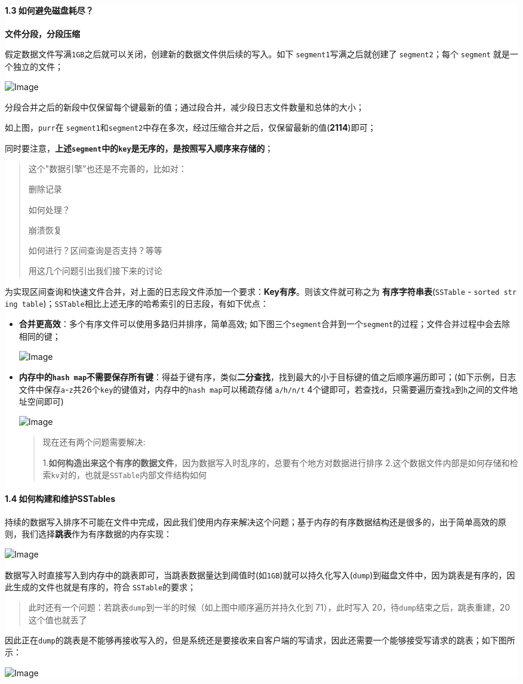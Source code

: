 #### 1.3 如何避免磁盘耗尽？

**文件分段，分段压缩**

假定数据文件写满`1GB`之后就可以关闭，创建新的数据文件供后续的写入。如下 `segment1`写满之后就创建了 `segment2`；每个 `segment` 就是一个独立的文件；

![Image](https://mmbiz.qpic.cn/sz_mmbiz_png/j3gficicyOvavLNicchZbApehpweFtLicEjOEOuErCib34KHV7LXvciaEfEjtczvGUpLibLGEIg4ceImOIQic3AibicgbTibQ/640?wx_fmt=png&from=appmsg&tp=webp&wxfrom=5&wx_lazy=1&wx_co=1)

分段合并之后的新段中仅保留每个键最新的值；通过段合并，减少段日志文件数量和总体的大小；

如上图，`purr`在 `segment1`和`segment2`中存在多次，经过压缩合并之后，仅保留最新的值(**2114**)即可；

同时要注意，**上述`segment`中的`key`是无序的，是按照写入顺序来存储的**；

> 这个"数据引擎"也还是不完善的，比如对：
>
> 删除记录
>
> 如何处理？
>
> 崩溃恢复
>
> 如何进行？区间查询是否支持？等等
>
> 用这几个问题引出我们接下来的讨论

为实现区间查询和快速文件合并，对上面的日志段文件添加一个要求：**Key有序**。则该文件就可称之为 **有序字符串表**(`SSTable` - `sorted string table`)；`SSTable`相比上述无序的哈希索引的日志段，有如下优点：

- **合并更高效**：多个有序文件可以使用多路归并排序，简单高效; 如下图三个`segment`合并到一个`segment`的过程；文件合并过程中会去除相同的键；

  ![Image](https://mmbiz.qpic.cn/sz_mmbiz_png/j3gficicyOvavLNicchZbApehpweFtLicEjOjZ78BtiaLUtWHZ8ZKfQjaXiaK2kI48Z3iapFD4PmWlRaA6gMcAq2kuicDg/640?wx_fmt=png&from=appmsg&tp=webp&wxfrom=5&wx_lazy=1&wx_co=1)

- **内存中的`hash map`不需要保存所有键**：得益于键有序，类似**二分查找**，找到最大的小于目标键的值之后顺序遍历即可；(如下示例，日志文件中保存`a`-`z`共26个`key`的键值对，内存中的`hash map`可以稀疏存储 `a/h/n/t` 4个键即可，若查找`d`，只需要遍历查找`a`到`h`之间的文件地址空间即可)

  ![Image](https://mmbiz.qpic.cn/sz_mmbiz_png/j3gficicyOvavLNicchZbApehpweFtLicEjOL7XlCicOzUgTr4eY7NVVKVBU4qoZichgSFWuV1VzKMYTzMtQ6acCnGNQ/640?wx_fmt=png&from=appmsg&tp=webp&wxfrom=5&wx_lazy=1&wx_co=1)

  > 现在还有两个问题需要解决:
  >
  > 1.**如何构造出来这个有序的数据文件**，因为数据写入时乱序的，总要有个地方对数据进行排序 2.这个数据文件内部是如何存储和检索`kv`对的，也就是`SSTable`内部文件结构如何

#### 1.4 如何构建和维护SSTables

持续的数据写入排序不可能在文件中完成，因此我们使用内存来解决这个问题；基于内存的有序数据结构还是很多的，出于简单高效的原则，我们选择**跳表**作为有序数据的内存实现：

![Image](https://mmbiz.qpic.cn/sz_mmbiz_png/j3gficicyOvavLNicchZbApehpweFtLicEjOlMjibBSVlDae8ureQUd7RG3p9xGnVQEWr3hx9zRPMhDLebD5HgWYC0g/640?wx_fmt=png&from=appmsg&tp=webp&wxfrom=5&wx_lazy=1&wx_co=1)

数据写入时直接写入到内存中的跳表即可，当跳表数据量达到阈值时(如`1GB`)就可以持久化写入(`dump`)到磁盘文件中，因为跳表是有序的，因此生成的文件也就是有序的，符合 `SSTable`的要求；

> 此时还有一个问题：若跳表`dump`到一半的时候（如上图中顺序遍历并持久化到 71），此时写入 20，待`dump`结束之后，跳表重建，20这个值也就丢了

因此正在`dump`的跳表是不能够再接收写入的，但是系统还是要接收来自客户端的写请求，因此还需要一个能够接受写请求的跳表；如下图所示：

![Image](https://mmbiz.qpic.cn/sz_mmbiz_png/j3gficicyOvavLNicchZbApehpweFtLicEjO3ryGvicWHXOzOib5ON3o1DRX0MB5iadOE1XUfC16c9MuG7zkCEbqKkFkw/640?wx_fmt=png&from=appmsg&tp=webp&wxfrom=5&wx_lazy=1&wx_co=1)
